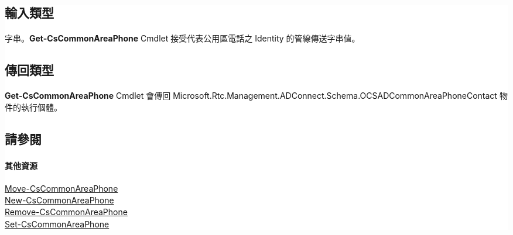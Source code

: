 
## 輸入類型

字串。**Get-CsCommonAreaPhone** Cmdlet 接受代表公用區電話之 Identity 的管線傳送字串值。

## 傳回類型

**Get-CsCommonAreaPhone** Cmdlet 會傳回 Microsoft.Rtc.Management.ADConnect.Schema.OCSADCommonAreaPhoneContact 物件的執行個體。

## 請參閱

#### 其他資源

[Move-CsCommonAreaPhone](move-cscommonareaphone.md)  
[New-CsCommonAreaPhone](new-cscommonareaphone.md)  
[Remove-CsCommonAreaPhone](remove-cscommonareaphone.md)  
[Set-CsCommonAreaPhone](set-cscommonareaphone.md)

